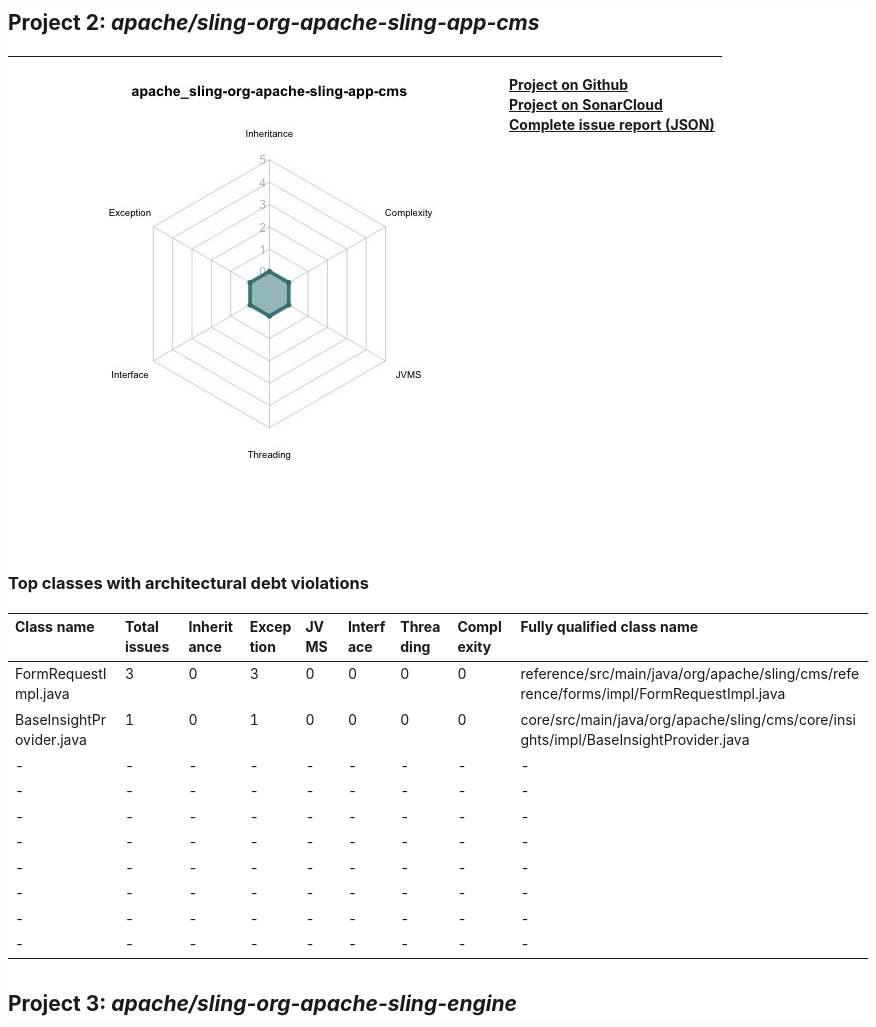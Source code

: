 ## Project 2: _apache/sling-org-apache-sling-app-cms_
|<img src="https://github.com/S2-group/ATDx_reports/blob/master/plots/apache_sling-org-apache-sling-app-cms.jpg"/>|<p style="text-align:left">[Project on Github](https://github.com/apache/sling-org-apache-sling-app-cms) <br> [Project on SonarCloud ](https://sonarcloud.io/dashboard?id=apache_sling-org-apache-sling-app-cms) <br> [Complete issue report (JSON)](https://github.com/S2-group/ATDx_reports/blob/master/jsons/apache_sling-org-apache-sling-app-cms.json)</p>
|-|-|
### Top classes with architectural debt violations
| Class name               | Total issues   | Inheritance   | Exception   | JVMS   | Interface   | Threading   | Complexity   | Fully qualified class name                                                             |
|:-------------------------|:---------------|:--------------|:------------|:-------|:------------|:------------|:-------------|:---------------------------------------------------------------------------------------|
| FormRequestImpl.java     | 3              | 0             | 3           | 0      | 0           | 0           | 0            | reference/src/main/java/org/apache/sling/cms/reference/forms/impl/FormRequestImpl.java |
| BaseInsightProvider.java | 1              | 0             | 1           | 0      | 0           | 0           | 0            | core/src/main/java/org/apache/sling/cms/core/insights/impl/BaseInsightProvider.java    |
| -                        | -              | -             | -           | -      | -           | -           | -            | -                                                                                      |
| -                        | -              | -             | -           | -      | -           | -           | -            | -                                                                                      |
| -                        | -              | -             | -           | -      | -           | -           | -            | -                                                                                      |
| -                        | -              | -             | -           | -      | -           | -           | -            | -                                                                                      |
| -                        | -              | -             | -           | -      | -           | -           | -            | -                                                                                      |
| -                        | -              | -             | -           | -      | -           | -           | -            | -                                                                                      |
| -                        | -              | -             | -           | -      | -           | -           | -            | -                                                                                      |
| -                        | -              | -             | -           | -      | -           | -           | -            | -                                                                                      |

## Project 3: _apache/sling-org-apache-sling-engine_